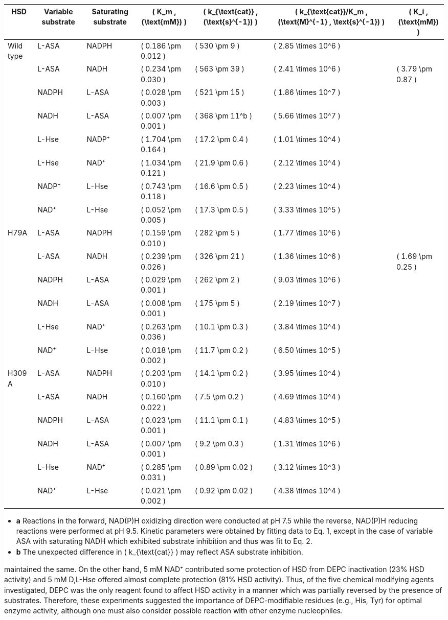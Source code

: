 | HSD       | Variable substrate | Saturating substrate | \( K_m \, (\text{mM}) \)         | \( k_{\text{cat}} \, (\text{s}^{-1}) \) | \( k_{\text{cat}}/K_m \, (\text{M}^{-1} \, \text{s}^{-1}) \) | \( K_i \, (\text{mM}) \) |
|-----------|--------------------|----------------------|-------------------------------|---------------------------------------|--------------------------------------------------------|-------------------------|
| Wild type | L-ASA              | NADPH                | \( 0.186 \pm 0.012 \)          | \( 530 \pm 9 \)                      | \( 2.85 \times 10^6 \)                                   |                         |
|           | L-ASA              | NADH                 | \( 0.234 \pm 0.030 \)          | \( 563 \pm 39 \)                     | \( 2.41 \times 10^6 \)                                  | \( 3.79 \pm 0.87 \)      |
|           | NADPH              | L-ASA                | \( 0.028 \pm 0.003 \)          | \( 521 \pm 15 \)                     | \( 1.86 \times 10^7 \)                                  |                         |
|           | NADH               | L-ASA                | \( 0.007 \pm 0.001 \)          | \( 368 \pm 11^b \)                   | \( 5.66 \times 10^7 \)                                  |                         |
|           | L-Hse              | NADP⁺                | \( 1.704 \pm 0.164 \)          | \( 17.2 \pm 0.4 \)                   | \( 1.01 \times 10^4 \)                                  |                         |
|           | L-Hse              | NAD⁺                 | \( 1.034 \pm 0.121 \)          | \( 21.9 \pm 0.6 \)                   | \( 2.12 \times 10^4 \)                                  |                         |
|           | NADP⁺              | L-Hse                | \( 0.743 \pm 0.118 \)          | \( 16.6 \pm 0.5 \)                   | \( 2.23 \times 10^4 \)                                  |                         |
|           | NAD⁺               | L-Hse                | \( 0.052 \pm 0.005 \)          | \( 17.3 \pm 0.5 \)                   | \( 3.33 \times 10^5 \)                                  |                         |
| H79A      | L-ASA              | NADPH                | \( 0.159 \pm 0.010 \)          | \( 282 \pm 5 \)                      | \( 1.77 \times 10^6 \)                                  |                         |
|           | L-ASA              | NADH                 | \( 0.239 \pm 0.026 \)          | \( 326 \pm 21 \)                     | \( 1.36 \times 10^6 \)                                  | \( 1.69 \pm 0.25 \)      |
|           | NADPH              | L-ASA                | \( 0.029 \pm 0.001 \)          | \( 262 \pm 2 \)                      | \( 9.03 \times 10^6 \)                                  |                         |
|           | NADH               | L-ASA                | \( 0.008 \pm 0.001 \)          | \( 175 \pm 5 \)                      | \( 2.19 \times 10^7 \)                                  |                         |
|           | L-Hse              | NAD⁺                 | \( 0.263 \pm 0.036 \)          | \( 10.1 \pm 0.3 \)                   | \( 3.84 \times 10^4 \)                                  |                         |
|           | NAD⁺               | L-Hse                | \( 0.018 \pm 0.002 \)          | \( 11.7 \pm 0.2 \)                   | \( 6.50 \times 10^5 \)                                  |                         |
| H309A     | L-ASA              | NADPH                | \( 0.203 \pm 0.010 \)          | \( 14.1 \pm 0.2 \)                   | \( 3.95 \times 10^4 \)                                  |                         |
|           | L-ASA              | NADH                 | \( 0.160 \pm 0.022 \)          | \( 7.5 \pm 0.2 \)                    | \( 4.69 \times 10^4 \)                                  |                         |
|           | NADPH              | L-ASA                | \( 0.023 \pm 0.001 \)          | \( 11.1 \pm 0.1 \)                   | \( 4.83 \times 10^5 \)                                  |                         |
|           | NADH               | L-ASA                | \( 0.007 \pm 0.001 \)          | \( 9.2 \pm 0.3 \)                    | \( 1.31 \times 10^6 \)                                  |                         |
|           | L-Hse              | NAD⁺                 | \( 0.285 \pm 0.031 \)          | \( 0.89 \pm 0.02 \)                  | \( 3.12 \times 10^3 \)                                  |                         |
|           | NAD⁺               | L-Hse                | \( 0.021 \pm 0.002 \)          | \( 0.92 \pm 0.02 \)                  | \( 4.38 \times 10^4 \)                                  |                         |

* **a** Reactions in the forward, NAD(P)H oxidizing direction were conducted at pH 7.5 while the reverse, NAD(P)H reducing reactions were performed at pH 9.5. Kinetic parameters were obtained by fitting data to Eq. 1, except in the case of variable ASA with saturating NADH which exhibited substrate inhibition and thus was fit to Eq. 2.
* **b** The unexpected difference in \( k_{\text{cat}} \) may reflect ASA substrate inhibition.

maintained the same. On the other hand, 5 mM NAD⁺ contributed some protection of HSD from DEPC inactivation (23% HSD activity) and 5 mM D,L-Hse offered almost complete protection (81% HSD activity). Thus, of the five chemical modifying agents investigated, DEPC was the only reagent found to affect HSD activity in a manner which was partially reversed by the presence of substrates. Therefore, these experiments suggested the importance of DEPC-modifiable residues (e.g., His, Tyr) for optimal enzyme activity, although one must also consider possible reaction with other enzyme nucleophiles.
